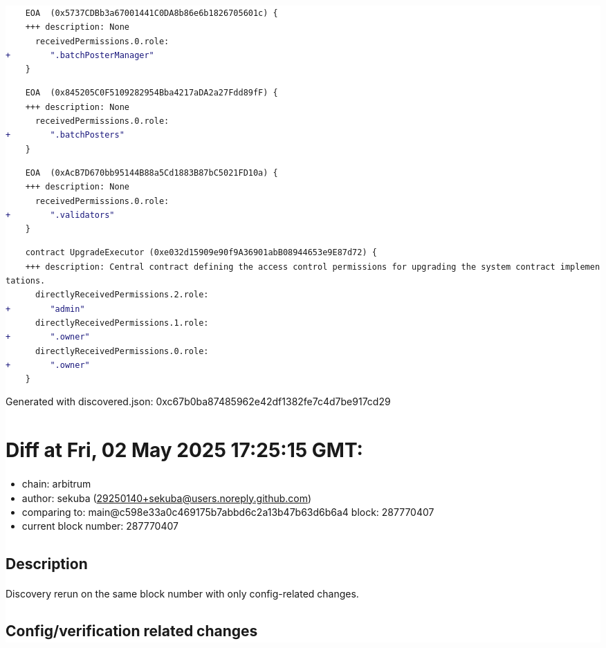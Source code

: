 ```diff
```

```diff
    EOA  (0x5737CDBb3a67001441C0DA8b86e6b1826705601c) {
    +++ description: None
      receivedPermissions.0.role:
+        ".batchPosterManager"
    }
```

```diff
    EOA  (0x845205C0F5109282954Bba4217aDA2a27Fdd89fF) {
    +++ description: None
      receivedPermissions.0.role:
+        ".batchPosters"
    }
```

```diff
    EOA  (0xAcB7D670bb95144B88a5Cd1883B87bC5021FD10a) {
    +++ description: None
      receivedPermissions.0.role:
+        ".validators"
    }
```

```diff
    contract UpgradeExecutor (0xe032d15909e90f9A36901abB08944653e9E87d72) {
    +++ description: Central contract defining the access control permissions for upgrading the system contract implementations.
      directlyReceivedPermissions.2.role:
+        "admin"
      directlyReceivedPermissions.1.role:
+        ".owner"
      directlyReceivedPermissions.0.role:
+        ".owner"
    }
```

Generated with discovered.json: 0xc67b0ba87485962e42df1382fe7c4d7be917cd29

# Diff at Fri, 02 May 2025 17:25:15 GMT:

- chain: arbitrum
- author: sekuba (<29250140+sekuba@users.noreply.github.com>)
- comparing to: main@c598e33a0c469175b7abbd6c2a13b47b63d6b6a4 block: 287770407
- current block number: 287770407

## Description

Discovery rerun on the same block number with only config-related changes.

## Config/verification related changes
